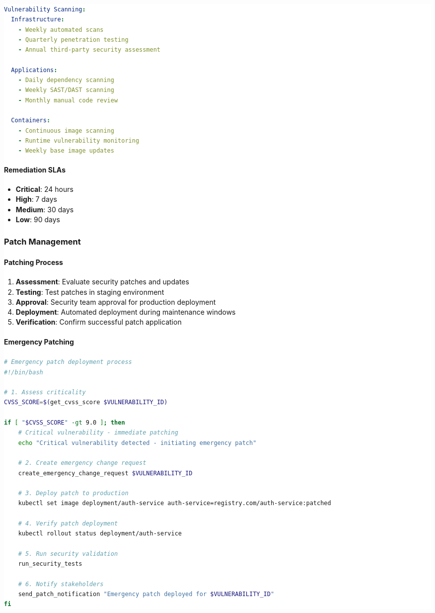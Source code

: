 ```yaml
Vulnerability Scanning:
  Infrastructure:
    - Weekly automated scans
    - Quarterly penetration testing
    - Annual third-party security assessment

  Applications:
    - Daily dependency scanning
    - Weekly SAST/DAST scanning
    - Monthly manual code review

  Containers:
    - Continuous image scanning
    - Runtime vulnerability monitoring
    - Weekly base image updates
```

#### Remediation SLAs

- **Critical**: 24 hours
- **High**: 7 days
- **Medium**: 30 days
- **Low**: 90 days

### Patch Management

#### Patching Process

1. **Assessment**: Evaluate security patches and updates
2. **Testing**: Test patches in staging environment
3. **Approval**: Security team approval for production deployment
4. **Deployment**: Automated deployment during maintenance windows
5. **Verification**: Confirm successful patch application

#### Emergency Patching

```bash
# Emergency patch deployment process
#!/bin/bash

# 1. Assess criticality
CVSS_SCORE=$(get_cvss_score $VULNERABILITY_ID)

if [ "$CVSS_SCORE" -gt 9.0 ]; then
    # Critical vulnerability - immediate patching
    echo "Critical vulnerability detected - initiating emergency patch"

    # 2. Create emergency change request
    create_emergency_change_request $VULNERABILITY_ID

    # 3. Deploy patch to production
    kubectl set image deployment/auth-service auth-service=registry.com/auth-service:patched

    # 4. Verify patch deployment
    kubectl rollout status deployment/auth-service

    # 5. Run security validation
    run_security_tests

    # 6. Notify stakeholders
    send_patch_notification "Emergency patch deployed for $VULNERABILITY_ID"
fi
```
